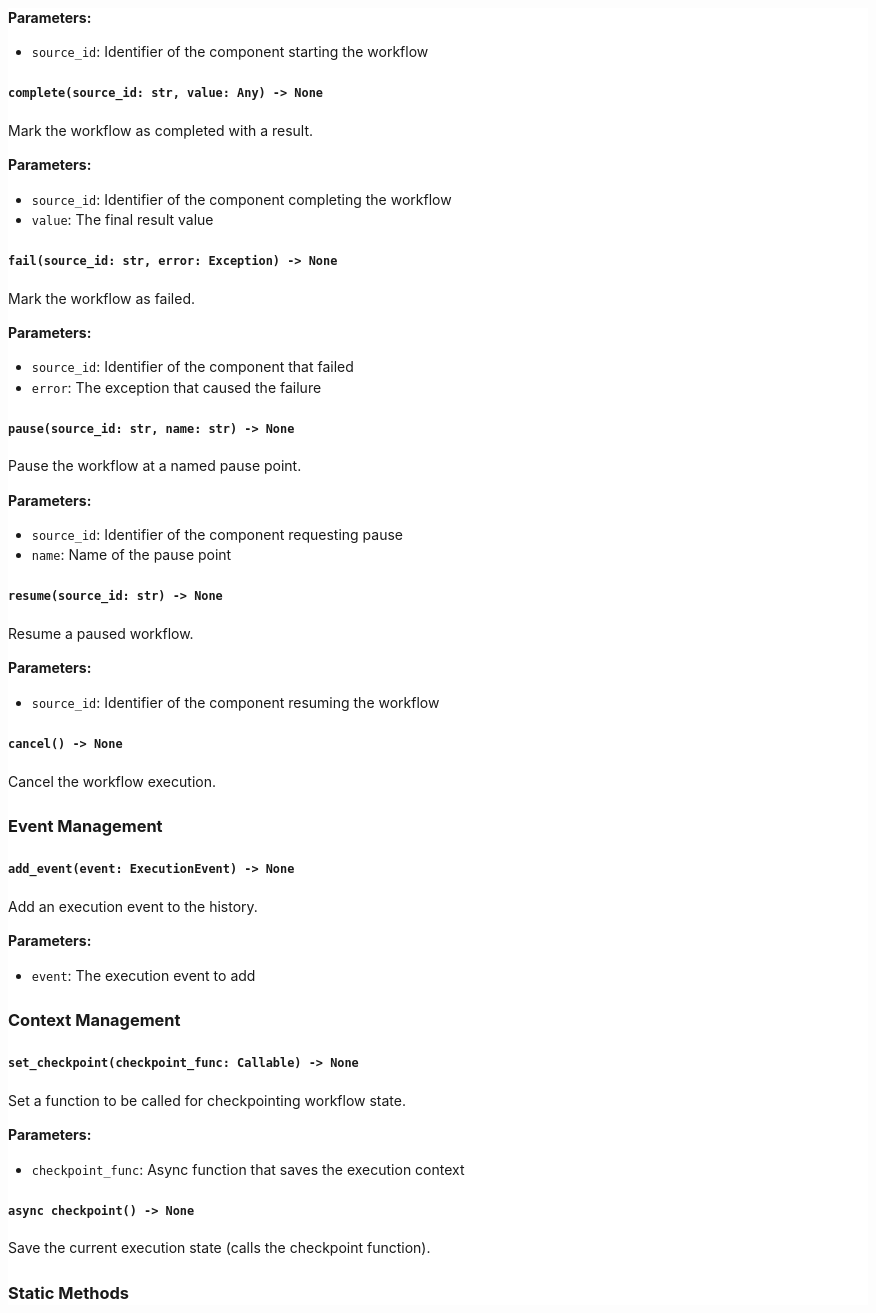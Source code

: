 **Parameters:**
- `source_id`: Identifier of the component starting the workflow

#### `complete(source_id: str, value: Any) -> None`
Mark the workflow as completed with a result.

**Parameters:**
- `source_id`: Identifier of the component completing the workflow
- `value`: The final result value

#### `fail(source_id: str, error: Exception) -> None`
Mark the workflow as failed.

**Parameters:**
- `source_id`: Identifier of the component that failed
- `error`: The exception that caused the failure

#### `pause(source_id: str, name: str) -> None`
Pause the workflow at a named pause point.

**Parameters:**
- `source_id`: Identifier of the component requesting pause
- `name`: Name of the pause point

#### `resume(source_id: str) -> None`
Resume a paused workflow.

**Parameters:**
- `source_id`: Identifier of the component resuming the workflow

#### `cancel() -> None`
Cancel the workflow execution.

### Event Management

#### `add_event(event: ExecutionEvent) -> None`
Add an execution event to the history.

**Parameters:**
- `event`: The execution event to add

### Context Management

#### `set_checkpoint(checkpoint_func: Callable) -> None`
Set a function to be called for checkpointing workflow state.

**Parameters:**
- `checkpoint_func`: Async function that saves the execution context

#### `async checkpoint() -> None`
Save the current execution state (calls the checkpoint function).

### Static Methods
